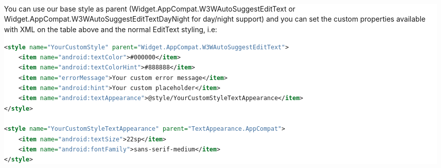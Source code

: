 You can use our base style as parent (Widget.AppCompat.W3WAutoSuggestEditText or Widget.AppCompat.W3WAutoSuggestEditTextDayNight for day/night support) and you can set the custom properties available with XML on the table above and the normal EditText styling, i.e:

```xml
<style name="YourCustomStyle" parent="Widget.AppCompat.W3WAutoSuggestEditText">
    <item name="android:textColor">#000000</item>
    <item name="android:textColorHint">#888888</item>
    <item name="errorMessage">Your custom error message</item>
    <item name="android:hint">Your custom placeholder</item>
    <item name="android:textAppearance">@style/YourCustomStyleTextAppearance</item>
</style>

<style name="YourCustomStyleTextAppearance" parent="TextAppearance.AppCompat">
    <item name="android:textSize">22sp</item>
    <item name="android:fontFamily">sans-serif-medium</item>
</style>
```
